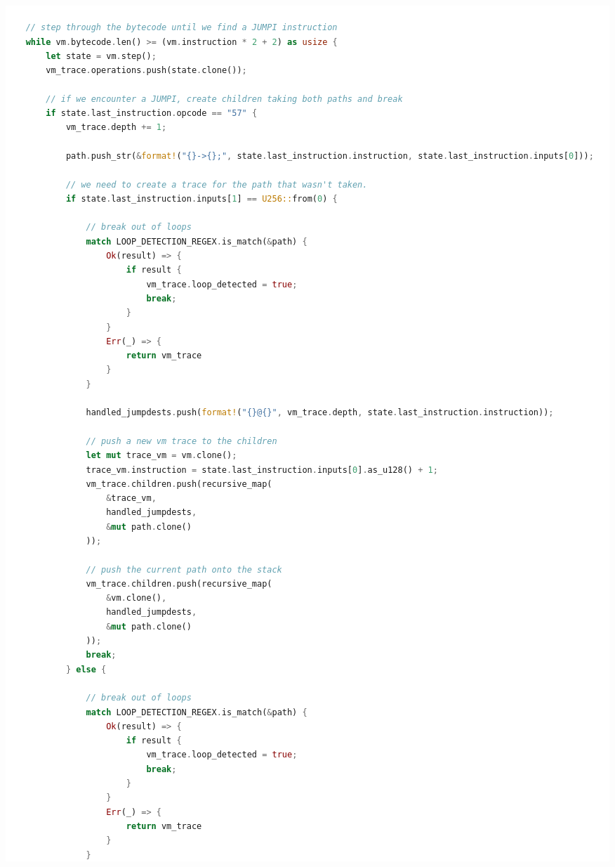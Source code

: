 ```rust

    // step through the bytecode until we find a JUMPI instruction
    while vm.bytecode.len() >= (vm.instruction * 2 + 2) as usize {
        let state = vm.step();
        vm_trace.operations.push(state.clone());

        // if we encounter a JUMPI, create children taking both paths and break
        if state.last_instruction.opcode == "57" {
            vm_trace.depth += 1;

            path.push_str(&format!("{}->{};", state.last_instruction.instruction, state.last_instruction.inputs[0]));

            // we need to create a trace for the path that wasn't taken.
            if state.last_instruction.inputs[1] == U256::from(0) {

                // break out of loops
                match LOOP_DETECTION_REGEX.is_match(&path) {
                    Ok(result) => {
                        if result {
                            vm_trace.loop_detected = true;
                            break;
                        }
                    }
                    Err(_) => {
                        return vm_trace
                    }
                }

                handled_jumpdests.push(format!("{}@{}", vm_trace.depth, state.last_instruction.instruction));

                // push a new vm trace to the children
                let mut trace_vm = vm.clone();
                trace_vm.instruction = state.last_instruction.inputs[0].as_u128() + 1;
                vm_trace.children.push(recursive_map(
                    &trace_vm,
                    handled_jumpdests,
                    &mut path.clone()
                ));

                // push the current path onto the stack
                vm_trace.children.push(recursive_map(
                    &vm.clone(),
                    handled_jumpdests,
                    &mut path.clone()
                ));
                break;
            } else {

                // break out of loops
                match LOOP_DETECTION_REGEX.is_match(&path) {
                    Ok(result) => {
                        if result {
                            vm_trace.loop_detected = true;
                            break;
                        }
                    }
                    Err(_) => {
                        return vm_trace
                    }
                }

```